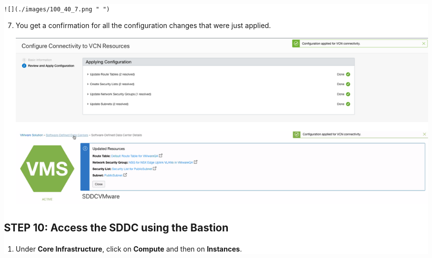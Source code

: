     ![](./images/100_40_7.png " ")

7. You get a confirmation for all the configuration changes that were just applied.

    ![](./images/100_40_8.png " ")

    ![](./images/100_40_9.png " ")


## STEP 10: Access the SDDC using the Bastion

1. Under **Core Infrastructure**, click on **Compute** and then on **Instances**.
